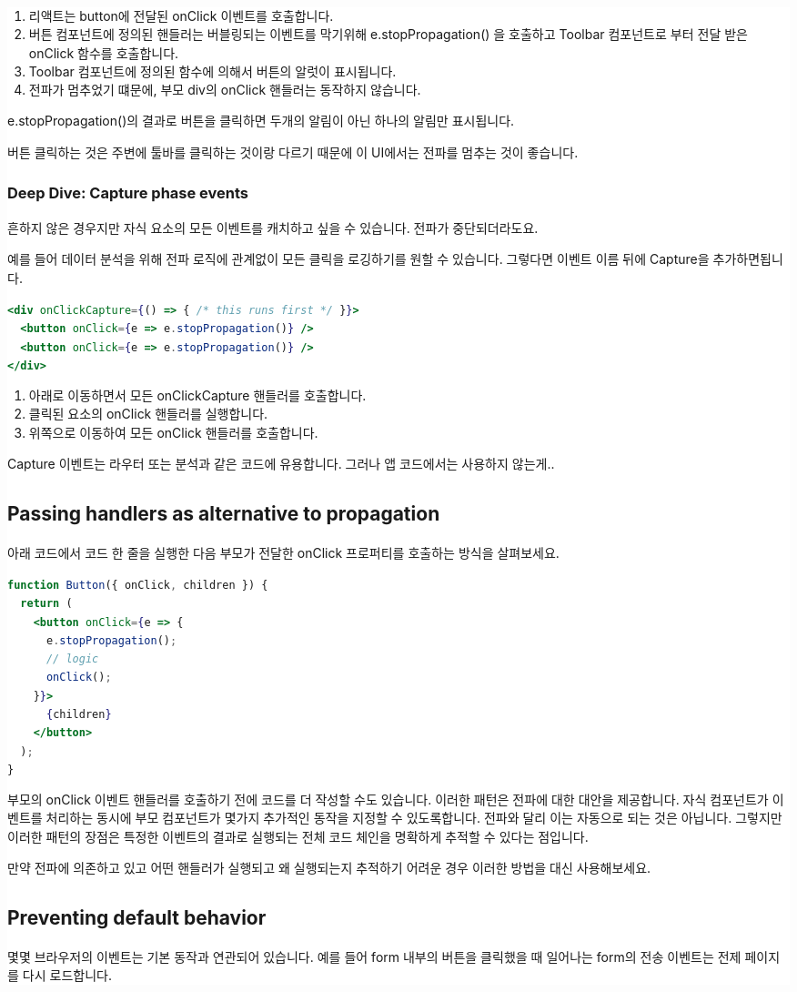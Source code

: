1. 리액트는 button에 전달된 onClick 이벤트를 호출합니다.
2. 버튼 컴포넌트에 정의된 핸들러는 버블링되는 이벤트를 막기위해 e.stopPropagation() 을 호출하고 Toolbar 컴포넌트로 부터 전달 받은 onClick 함수를 호출합니다.
3. Toolbar 컴포넌트에 정의된 함수에 의해서 버튼의 알럿이 표시됩니다.
4. 전파가 멈추었기 떄문에, 부모 div의 onClick 핸들러는 동작하지 않습니다.

e.stopPropagation()의 결과로 버튼을 클릭하면 두개의 알림이 아닌 하나의 알림만 표시됩니다. 

버튼 클릭하는 것은 주변에 툴바를 클릭하는 것이랑 다르기 때문에 이 UI에서는 전파를 멈추는 것이 좋습니다.

### Deep Dive: **Capture phase events**

흔하지 않은 경우지만 자식 요소의 모든 이벤트를 캐치하고 싶을 수 있습니다. 전파가 중단되더라도요.

예를 들어 데이터 분석을 위해 전파 로직에 관계없이 모든 클릭을 로깅하기를 원할 수 있습니다. 그렇다면 이벤트 이름 뒤에 Capture을 추가하면됩니다.

```jsx
<div onClickCapture={() => { /* this runs first */ }}>
  <button onClick={e => e.stopPropagation()} />
  <button onClick={e => e.stopPropagation()} />
</div>
```

1. 아래로 이동하면서 모든 onClickCapture 핸들러를 호출합니다.
2. 클릭된 요소의 onClick 핸들러를 실행합니다.
3. 위쪽으로 이동하여 모든 onClick 핸들러를 호출합니다.

Capture 이벤트는 라우터 또는 분석과 같은 코드에 유용합니다. 그러나 앱 코드에서는 사용하지 않는게..

## **Passing handlers as alternative to propagation**

아래 코드에서 코드 한 줄을 실행한 다음 부모가 전달한 onClick 프로퍼티를 호출하는 방식을 살펴보세요.

```jsx
function Button({ onClick, children }) {
  return (
    <button onClick={e => {
      e.stopPropagation();
      // logic
      onClick();
    }}>
      {children}
    </button>
  );
}
```

부모의 onClick 이벤트 핸들러를 호출하기 전에 코드를 더 작성할 수도 있습니다. 이러한 패턴은 전파에 대한 대안을 제공합니다. 자식 컴포넌트가 이벤트를 처리하는 동시에 부모 컴포넌트가 몇가지 추가적인 동작을 지정할 수 있도록합니다. 전파와 달리 이는 자동으로 되는 것은 아닙니다. 그렇지만 이러한 패턴의 장점은 특정한 이벤트의 결과로 실행되는 전체 코드 체인을 명확하게 추적할 수 있다는 점입니다.

만약 전파에 의존하고 있고 어떤 핸들러가 실행되고 왜 실행되는지 추적하기 어려운 경우 이러한 방법을 대신 사용해보세요.

## **Preventing default behavior**

몇몇 브라우저의 이벤트는 기본 동작과 연관되어 있습니다. 예를 들어 form 내부의 버튼을 클릭했을 때 일어나는 form의 전송 이벤트는 전제 페이지를 다시 로드합니다.
